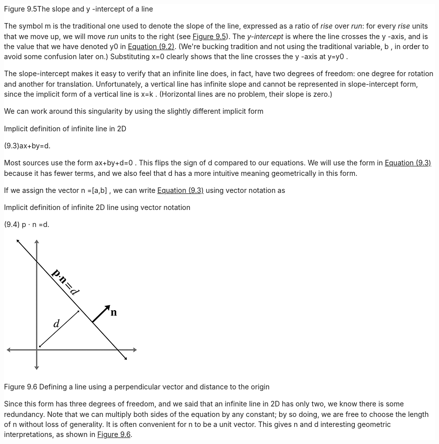 Figure 9.5The slope and y \-intercept of a line

The symbol m is the traditional one used to denote the slope of the line, expressed as a ratio of _rise_ over _run_: for every _rise_ units that we move up, we will move _run_ units to the right (see [Figure 9.5](#line_slope_intercept)). The _y-intercept_ is where the line crosses the y \-axis, and is the value that we have denoted y0 in [Equation (9.2)](#slope_intercept_form). (We're bucking tradition and not using the traditional variable, b , in order to avoid some confusion later on.) Substituting x\=0 clearly shows that the line crosses the y \-axis at y\=y0 .

The slope-intercept makes it easy to verify that an infinite line does, in fact, have two degrees of freedom: one degree for rotation and another for translation. Unfortunately, a vertical line has infinite slope and cannot be represented in slope-intercept form, since the implicit form of a vertical line is x\=k . (Horizontal lines are no problem, their slope is zero.)

We can work around this singularity by using the slightly different implicit form

Implicit definition of infinite line in 2D

(9.3)ax+by\=d.

Most sources use the form ax+by+d\=0 . This flips the sign of d compared to our equations. We will use the form in [Equation (9.3)](#line_implicit_2d) because it has fewer terms, and we also feel that d has a more intuitive meaning geometrically in this form.

If we assign the vector n \=\[a,b\] , we can write [Equation (9.3)](#line_implicit_2d) using vector notation as

Implicit definition of infinite 2D line using vector notation

(9.4) p ⋅ n \=d.

![](./images/line_normal_and_distance.png)

Figure 9.6 Defining a line using a perpendicular vector and distance to the origin

Since this form has three degrees of freedom, and we said that an infinite line in 2D has only two, we know there is some redundancy. Note that we can multiply both sides of the equation by any constant; by so doing, we are free to choose the length of n without loss of generality. It is often convenient for n to be a unit vector. This gives n and d interesting geometric interpretations, as shown in [Figure 9.6](#line_normal_and_distance).
